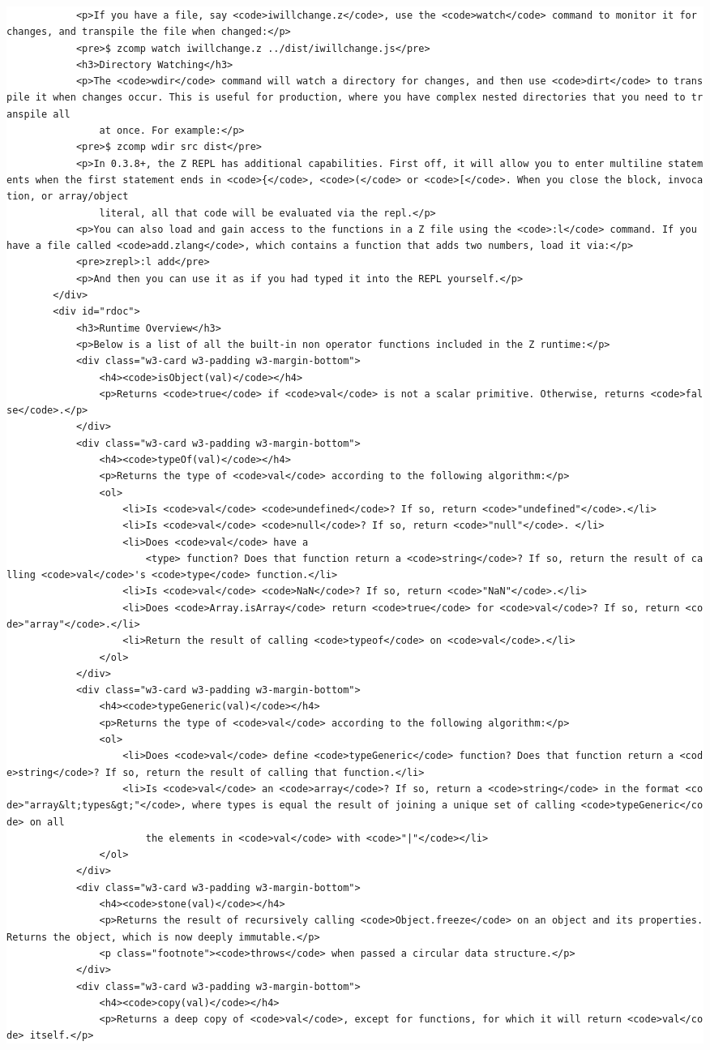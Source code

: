                 <p>If you have a file, say <code>iwillchange.z</code>, use the <code>watch</code> command to monitor it for changes, and transpile the file when changed:</p>
                <pre>$ zcomp watch iwillchange.z ../dist/iwillchange.js</pre>
                <h3>Directory Watching</h3>
                <p>The <code>wdir</code> command will watch a directory for changes, and then use <code>dirt</code> to transpile it when changes occur. This is useful for production, where you have complex nested directories that you need to transpile all
                    at once. For example:</p>
                <pre>$ zcomp wdir src dist</pre>
                <p>In 0.3.8+, the Z REPL has additional capabilities. First off, it will allow you to enter multiline statements when the first statement ends in <code>{</code>, <code>(</code> or <code>[</code>. When you close the block, invocation, or array/object
                    literal, all that code will be evaluated via the repl.</p>
                <p>You can also load and gain access to the functions in a Z file using the <code>:l</code> command. If you have a file called <code>add.zlang</code>, which contains a function that adds two numbers, load it via:</p>
                <pre>zrepl>:l add</pre>
                <p>And then you can use it as if you had typed it into the REPL yourself.</p>
            </div>
            <div id="rdoc">
                <h3>Runtime Overview</h3>
                <p>Below is a list of all the built-in non operator functions included in the Z runtime:</p>
                <div class="w3-card w3-padding w3-margin-bottom">
                    <h4><code>isObject(val)</code></h4>
                    <p>Returns <code>true</code> if <code>val</code> is not a scalar primitive. Otherwise, returns <code>false</code>.</p>
                </div>
                <div class="w3-card w3-padding w3-margin-bottom">
                    <h4><code>typeOf(val)</code></h4>
                    <p>Returns the type of <code>val</code> according to the following algorithm:</p>
                    <ol>
                        <li>Is <code>val</code> <code>undefined</code>? If so, return <code>"undefined"</code>.</li>
                        <li>Is <code>val</code> <code>null</code>? If so, return <code>"null"</code>. </li>
                        <li>Does <code>val</code> have a
                            <type> function? Does that function return a <code>string</code>? If so, return the result of calling <code>val</code>'s <code>type</code> function.</li>
                        <li>Is <code>val</code> <code>NaN</code>? If so, return <code>"NaN"</code>.</li>
                        <li>Does <code>Array.isArray</code> return <code>true</code> for <code>val</code>? If so, return <code>"array"</code>.</li>
                        <li>Return the result of calling <code>typeof</code> on <code>val</code>.</li>
                    </ol>
                </div>
                <div class="w3-card w3-padding w3-margin-bottom">
                    <h4><code>typeGeneric(val)</code></h4>
                    <p>Returns the type of <code>val</code> according to the following algorithm:</p>
                    <ol>
                        <li>Does <code>val</code> define <code>typeGeneric</code> function? Does that function return a <code>string</code>? If so, return the result of calling that function.</li>
                        <li>Is <code>val</code> an <code>array</code>? If so, return a <code>string</code> in the format <code>"array&lt;types&gt;"</code>, where types is equal the result of joining a unique set of calling <code>typeGeneric</code> on all
                            the elements in <code>val</code> with <code>"|"</code></li>
                    </ol>
                </div>
                <div class="w3-card w3-padding w3-margin-bottom">
                    <h4><code>stone(val)</code></h4>
                    <p>Returns the result of recursively calling <code>Object.freeze</code> on an object and its properties. Returns the object, which is now deeply immutable.</p>
                    <p class="footnote"><code>throws</code> when passed a circular data structure.</p>
                </div>
                <div class="w3-card w3-padding w3-margin-bottom">
                    <h4><code>copy(val)</code></h4>
                    <p>Returns a deep copy of <code>val</code>, except for functions, for which it will return <code>val</code> itself.</p>